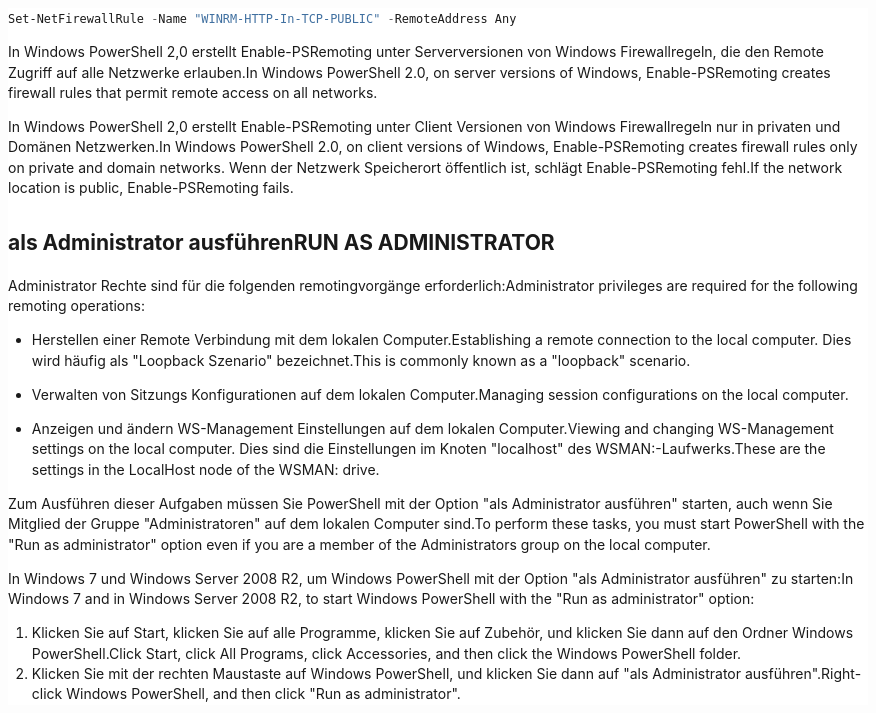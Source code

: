 ```powershell
Set-NetFirewallRule -Name "WINRM-HTTP-In-TCP-PUBLIC" -RemoteAddress Any
```

<span data-ttu-id="b410f-148">In Windows PowerShell 2,0 erstellt Enable-PSRemoting unter Serverversionen von Windows Firewallregeln, die den Remote Zugriff auf alle Netzwerke erlauben.</span><span class="sxs-lookup"><span data-stu-id="b410f-148">In Windows PowerShell 2.0, on server versions of Windows, Enable-PSRemoting creates firewall rules that permit remote access on all networks.</span></span>

<span data-ttu-id="b410f-149">In Windows PowerShell 2,0 erstellt Enable-PSRemoting unter Client Versionen von Windows Firewallregeln nur in privaten und Domänen Netzwerken.</span><span class="sxs-lookup"><span data-stu-id="b410f-149">In Windows PowerShell 2.0, on client versions of Windows, Enable-PSRemoting creates firewall rules only on private and domain networks.</span></span> <span data-ttu-id="b410f-150">Wenn der Netzwerk Speicherort öffentlich ist, schlägt Enable-PSRemoting fehl.</span><span class="sxs-lookup"><span data-stu-id="b410f-150">If the network location is public, Enable-PSRemoting fails.</span></span>

## <a name="run-as-administrator"></a><span data-ttu-id="b410f-151">als Administrator ausführen</span><span class="sxs-lookup"><span data-stu-id="b410f-151">RUN AS ADMINISTRATOR</span></span>

<span data-ttu-id="b410f-152">Administrator Rechte sind für die folgenden remotingvorgänge erforderlich:</span><span class="sxs-lookup"><span data-stu-id="b410f-152">Administrator privileges are required for the following remoting operations:</span></span>

- <span data-ttu-id="b410f-153">Herstellen einer Remote Verbindung mit dem lokalen Computer.</span><span class="sxs-lookup"><span data-stu-id="b410f-153">Establishing a remote connection to the local computer.</span></span> <span data-ttu-id="b410f-154">Dies wird häufig als "Loopback Szenario" bezeichnet.</span><span class="sxs-lookup"><span data-stu-id="b410f-154">This is commonly known as a "loopback" scenario.</span></span>

- <span data-ttu-id="b410f-155">Verwalten von Sitzungs Konfigurationen auf dem lokalen Computer.</span><span class="sxs-lookup"><span data-stu-id="b410f-155">Managing session configurations on the local computer.</span></span>

- <span data-ttu-id="b410f-156">Anzeigen und ändern WS-Management Einstellungen auf dem lokalen Computer.</span><span class="sxs-lookup"><span data-stu-id="b410f-156">Viewing and changing WS-Management settings on the local computer.</span></span> <span data-ttu-id="b410f-157">Dies sind die Einstellungen im Knoten "localhost" des WSMAN:-Laufwerks.</span><span class="sxs-lookup"><span data-stu-id="b410f-157">These are the settings in the LocalHost node of the WSMAN: drive.</span></span>

<span data-ttu-id="b410f-158">Zum Ausführen dieser Aufgaben müssen Sie PowerShell mit der Option "als Administrator ausführen" starten, auch wenn Sie Mitglied der Gruppe "Administratoren" auf dem lokalen Computer sind.</span><span class="sxs-lookup"><span data-stu-id="b410f-158">To perform these tasks, you must start PowerShell with the "Run as administrator" option even if you are a member of the Administrators group on the local computer.</span></span>

<span data-ttu-id="b410f-159">In Windows 7 und Windows Server 2008 R2, um Windows PowerShell mit der Option "als Administrator ausführen" zu starten:</span><span class="sxs-lookup"><span data-stu-id="b410f-159">In Windows 7 and in Windows Server 2008 R2, to start Windows PowerShell with the "Run as administrator" option:</span></span>

1. <span data-ttu-id="b410f-160">Klicken Sie auf Start, klicken Sie auf alle Programme, klicken Sie auf Zubehör, und klicken Sie dann auf den Ordner Windows PowerShell.</span><span class="sxs-lookup"><span data-stu-id="b410f-160">Click Start, click All Programs, click Accessories, and then click the Windows PowerShell folder.</span></span>
2. <span data-ttu-id="b410f-161">Klicken Sie mit der rechten Maustaste auf Windows PowerShell, und klicken Sie dann auf "als Administrator ausführen".</span><span class="sxs-lookup"><span data-stu-id="b410f-161">Right-click Windows PowerShell, and then click "Run as administrator".</span></span>
